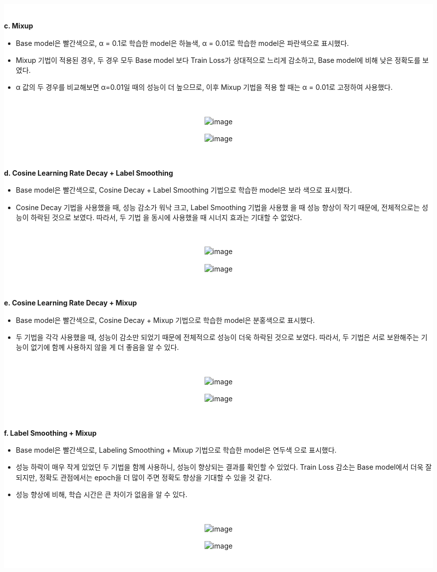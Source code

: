 <br>

**c. Mixup**
- Base model은 빨간색으로, α = 0.1로 학습한 model은 하늘색, α = 0.01로 학습한 model은 파란색으로 표시했다.

- Mixup 기법이 적용된 경우, 두 경우 모두 Base model 보다 Train Loss가 상대적으로 느리게 감소하고, Base model에 비해 낮은 정확도를 보였다.

- α 값의 두 경우를 비교해보면 α=0.01일 때의 성능이 더 높으므로, 이후 Mixup 기법을 적용 할 때는 α = 0.01로 고정하여 사용했다.

<br>

<p align="center"><img width="500" alt="image" src="https://github.com/junhjun/CV-task/assets/53384975/f77ebccb-6c62-4009-8d18-61e5f3309502"></p>
<p align="center"><img width="500" alt="image" src="https://github.com/junhjun/CV-task/assets/53384975/d07944e5-94e0-48ad-8bc7-70e034ff75a8"></p>

<br>

**d. Cosine Learning Rate Decay + Label Smoothing**
- Base model은 빨간색으로, Cosine Decay + Label Smoothing 기법으로 학습한 model은 보라 색으로 표시했다.

- Cosine Decay 기법을 사용했을 때, 성능 감소가 워낙 크고, Label Smoothing 기법을 사용했 을 때 성능 향상이 작기 때문에, 전체적으로는 성능이 하락된 것으로 보였다. 따라서, 두 기법 을 동시에 사용했을 때 시너지 효과는 기대할 수 없었다.

<br>

<p align="center"><img width="500" alt="image" src="https://github.com/junhjun/CV-task/assets/53384975/e3492af8-bf26-4e5a-9a33-368b294d5811"></p>
<p align="center"><img width="500" alt="image" src="https://github.com/junhjun/CV-task/assets/53384975/90c39911-bbd3-4766-be42-cc8a80218694"></p>

<br>

**e. Cosine Learning Rate Decay + Mixup**
- Base model은 빨간색으로, Cosine Decay + Mixup 기법으로 학습한 model은 분홍색으로 표시했다.

- 두 기법을 각각 사용했을 때, 성능이 감소만 되었기 때문에 전체적으로 성능이 더욱 하락된 것으로 보였다. 따라서, 두 기법은 서로 보완해주는 기능이 없기에 함께 사용하지 않을 게 더 좋음을 알 수 있다.

<br>

<p align="center"><img width="500" alt="image" src="https://github.com/junhjun/CV-task/assets/53384975/49a7bbfd-e1bd-4485-9d39-87593e05f385"></p>
<p align="center"><img width="500" alt="image" src="https://github.com/junhjun/CV-task/assets/53384975/f3b3642c-b68b-4ce6-ac36-88df74c5b637"></p>

<br>

**f. Label Smoothing + Mixup**
- Base model은 빨간색으로, Labeling Smoothing + Mixup 기법으로 학습한 model은 연두색 으로 표시했다.

- 성능 하락이 매우 작게 있었던 두 기법을 함께 사용하니, 성능이 향상되는 결과를 확인할 수 있었다. Train Loss 감소는 Base model에서 더욱 잘 되지만, 정확도 관점에서는 epoch을 더 많이 주면 정확도 향상을 기대할 수 있을 것 같다.

- 성능 향상에 비해, 학습 시간은 큰 차이가 없음을 알 수 있다.

<br>

<p align="center"><img width="500" alt="image" src="https://github.com/junhjun/CV-task/assets/53384975/3c12a12e-0555-4ebe-b5d1-22aec9a98d63"></p>
<p align="center"><img width="500" alt="image" src="https://github.com/junhjun/CV-task/assets/53384975/8a732d30-b4d9-4d59-9186-f12b16a738ea"></p>

<br>
